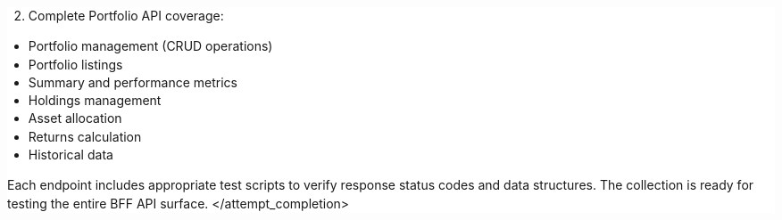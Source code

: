2. Complete Portfolio API coverage:
- Portfolio management (CRUD operations)
- Portfolio listings
- Summary and performance metrics
- Holdings management
- Asset allocation
- Returns calculation
- Historical data

Each endpoint includes appropriate test scripts to verify response status codes and data structures. The collection is ready for testing the entire BFF API surface.
</result>
</attempt_completion>

